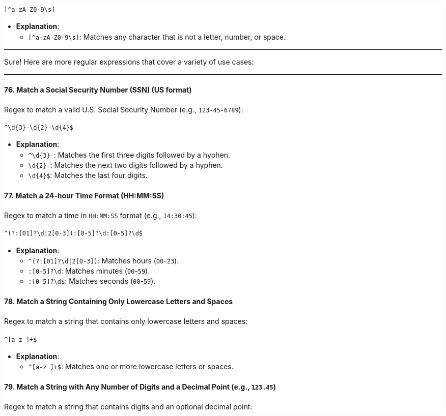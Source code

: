 ```regex
[^a-zA-Z0-9\s]
```

* **Explanation**:
  * `[^a-zA-Z0-9\s]`: Matches any character that is not a letter, number, or space.

***





Sure! Here are more regular expressions that cover a variety of use cases:

***

#### **76. Match a Social Security Number (SSN) (US format)**

Regex to match a valid U.S. Social Security Number (e.g., `123-45-6789`):

```regex
^\d{3}-\d{2}-\d{4}$
```

* **Explanation**:
  * `^\d{3}-`: Matches the first three digits followed by a hyphen.
  * `\d{2}-`: Matches the next two digits followed by a hyphen.
  * `\d{4}$`: Matches the last four digits.

#### **77. Match a 24-hour Time Format (HH:MM:SS)**

Regex to match a time in `HH:MM:SS` format (e.g., `14:30:45`):

```regex
^(?:[01]?\d|2[0-3]):[0-5]?\d:[0-5]?\d$
```

* **Explanation**:
  * `^(?:[01]?\d|2[0-3])`: Matches hours (`00`-`23`).
  * `:[0-5]?\d`: Matches minutes (`00`-`59`).
  * `:[0-5]?\d$`: Matches seconds (`00`-`59`).

#### **78. Match a String Containing Only Lowercase Letters and Spaces**

Regex to match a string that contains only lowercase letters and spaces:

```regex
^[a-z ]+$
```

* **Explanation**:
  * `^[a-z ]+$`: Matches one or more lowercase letters or spaces.

#### **79. Match a String with Any Number of Digits and a Decimal Point (e.g., `123.45`)**

Regex to match a string that contains digits and an optional decimal point:
